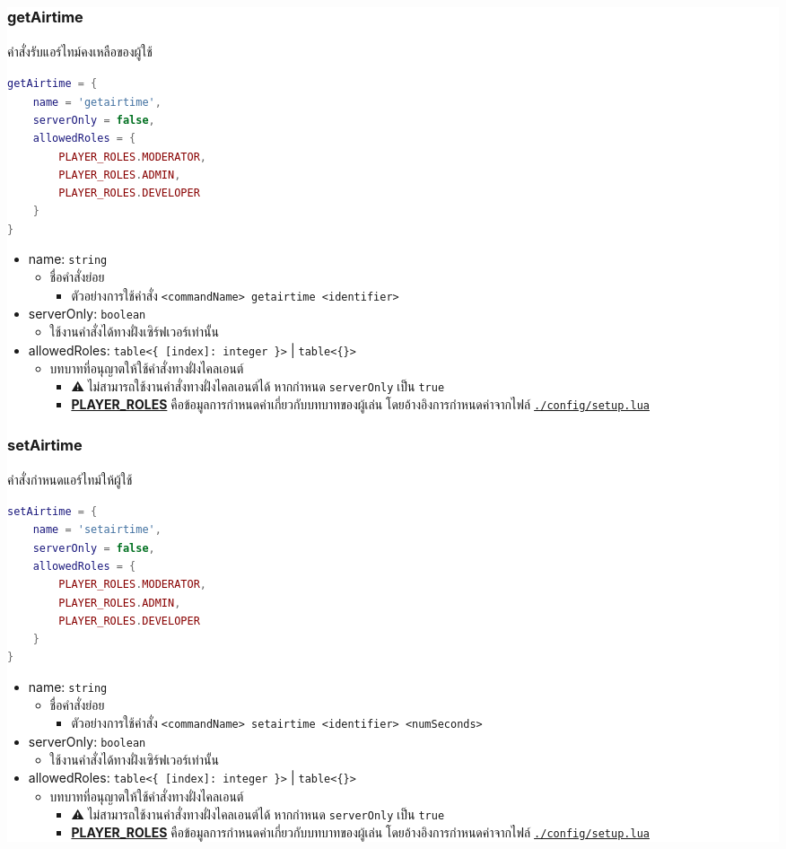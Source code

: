 ### getAirtime

คำสั่งรับแอร์ไทม์คงเหลือของผู้ใช้

```lua title="บรรทัดที่ 174"
getAirtime = {
    name = 'getairtime',
    serverOnly = false,
    allowedRoles = {
        PLAYER_ROLES.MODERATOR,
        PLAYER_ROLES.ADMIN,
        PLAYER_ROLES.DEVELOPER
    }
}
```

- name: `string`
    - ชื่อคำสั่งย่อย
        - ตัวอย่างการใช้คำสั่ง `<commandName> getairtime <identifier>`
- serverOnly: `boolean`
    - ใช้งานคำสั่งได้ทางฝั่งเซิร์ฟเวอร์เท่านั้น
- allowedRoles: `table<{ [index]: integer }>` | `table<{}>`
    - บทบาทที่อนุญาตให้ใช้คำสั่งทางฝั่งไคลเอนต์
        - ⚠️ ไม่สามารถใช้งานคำสั่งทางฝั่งไคลเอนต์ได้ หากกำหนด `serverOnly` เป็น `true`
        - [**PLAYER_ROLES**](./setup.md#roles) คือข้อมูลการกำหนดค่าเกี่ยวกับบทบาทของผู้เล่น โดยอ้างอิงการกำหนดค่าจากไฟล์ [`./config/setup.lua`](./setup.md)

### setAirtime

คำสั่งกำหนดแอร์ไทม์ให้ผู้ใช้

```lua title="บรรทัดที่ 183"
setAirtime = {
    name = 'setairtime',
    serverOnly = false,
    allowedRoles = {
        PLAYER_ROLES.MODERATOR,
        PLAYER_ROLES.ADMIN,
        PLAYER_ROLES.DEVELOPER
    }
}
```

- name: `string`
    - ชื่อคำสั่งย่อย
        - ตัวอย่างการใช้คำสั่ง `<commandName> setairtime <identifier> <numSeconds>`
- serverOnly: `boolean`
    - ใช้งานคำสั่งได้ทางฝั่งเซิร์ฟเวอร์เท่านั้น
- allowedRoles: `table<{ [index]: integer }>` | `table<{}>`
    - บทบาทที่อนุญาตให้ใช้คำสั่งทางฝั่งไคลเอนต์
        - ⚠️ ไม่สามารถใช้งานคำสั่งทางฝั่งไคลเอนต์ได้ หากกำหนด `serverOnly` เป็น `true`
        - [**PLAYER_ROLES**](./setup.md#roles) คือข้อมูลการกำหนดค่าเกี่ยวกับบทบาทของผู้เล่น โดยอ้างอิงการกำหนดค่าจากไฟล์ [`./config/setup.lua`](./setup.md)
